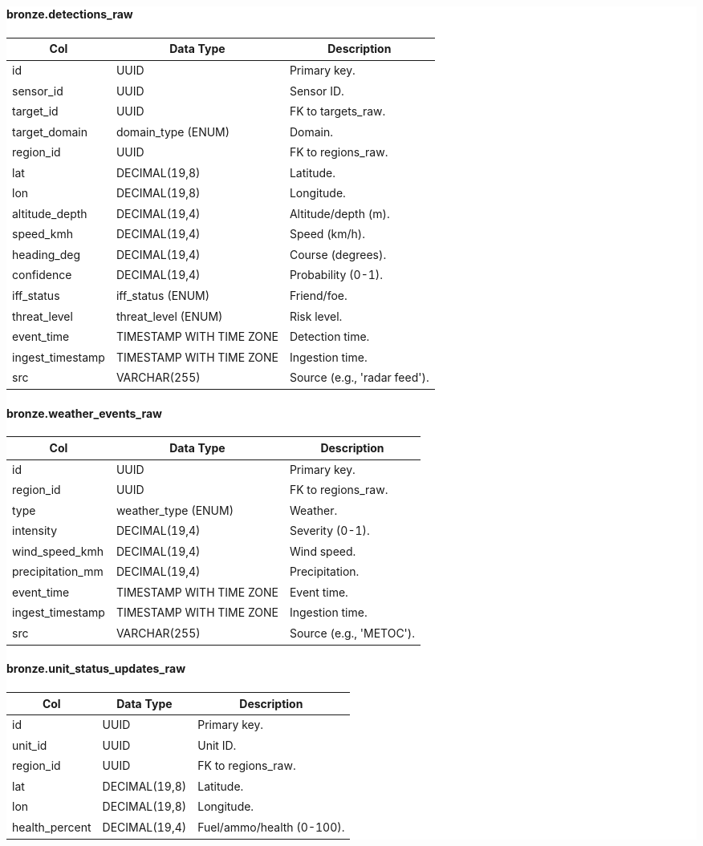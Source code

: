 #### bronze.detections_raw
| Col              | Data Type                | Description                             |
|------------------|--------------------------|-----------------------------------------|
| id               | UUID                     | Primary key.                            |
| sensor_id        | UUID                     | Sensor ID.                              |
| target_id        | UUID                     | FK to targets_raw.                      |
| target_domain    | domain_type (ENUM)       | Domain.                                 |
| region_id        | UUID                     | FK to regions_raw.                      |
| lat              | DECIMAL(19,8)            | Latitude.                               |
| lon              | DECIMAL(19,8)            | Longitude.                              |
| altitude_depth   | DECIMAL(19,4)            | Altitude/depth (m).                     |
| speed_kmh        | DECIMAL(19,4)            | Speed (km/h).                           |
| heading_deg      | DECIMAL(19,4)            | Course (degrees).                       |
| confidence       | DECIMAL(19,4)            | Probability (0-1).                      |
| iff_status       | iff_status (ENUM)        | Friend/foe.                             |
| threat_level     | threat_level (ENUM)      | Risk level.                             |
| event_time        | TIMESTAMP WITH TIME ZONE | Detection time.                         |
| ingest_timestamp | TIMESTAMP WITH TIME ZONE | Ingestion time.                         |
| src           | VARCHAR(255)             | Source (e.g., 'radar feed').            |

#### bronze.weather_events_raw
| Col              | Data Type                | Description                             |
|------------------|--------------------------|-----------------------------------------|
| id               | UUID                     | Primary key.                            |
| region_id        | UUID                     | FK to regions_raw.                      |
| type             | weather_type (ENUM)      | Weather.                                |
| intensity        | DECIMAL(19,4)            | Severity (0-1).                         |
| wind_speed_kmh   | DECIMAL(19,4)            | Wind speed.                             |
| precipitation_mm | DECIMAL(19,4)            | Precipitation.                          |
| event_time        | TIMESTAMP WITH TIME ZONE | Event time.                             |
| ingest_timestamp | TIMESTAMP WITH TIME ZONE | Ingestion time.                         |
| src           | VARCHAR(255)             | Source (e.g., 'METOC').                 |

#### bronze.unit_status_updates_raw
| Col              | Data Type                | Description                             |
|------------------|--------------------------|-----------------------------------------|
| id               | UUID                     | Primary key.                            |
| unit_id          | UUID                     | Unit ID.                                |
| region_id        | UUID                     | FK to regions_raw.                      |
| lat              | DECIMAL(19,8)            | Latitude.                               |
| lon              | DECIMAL(19,8)            | Longitude.                              |
| health_percent   | DECIMAL(19,4)            | Fuel/ammo/health (0-100).               |